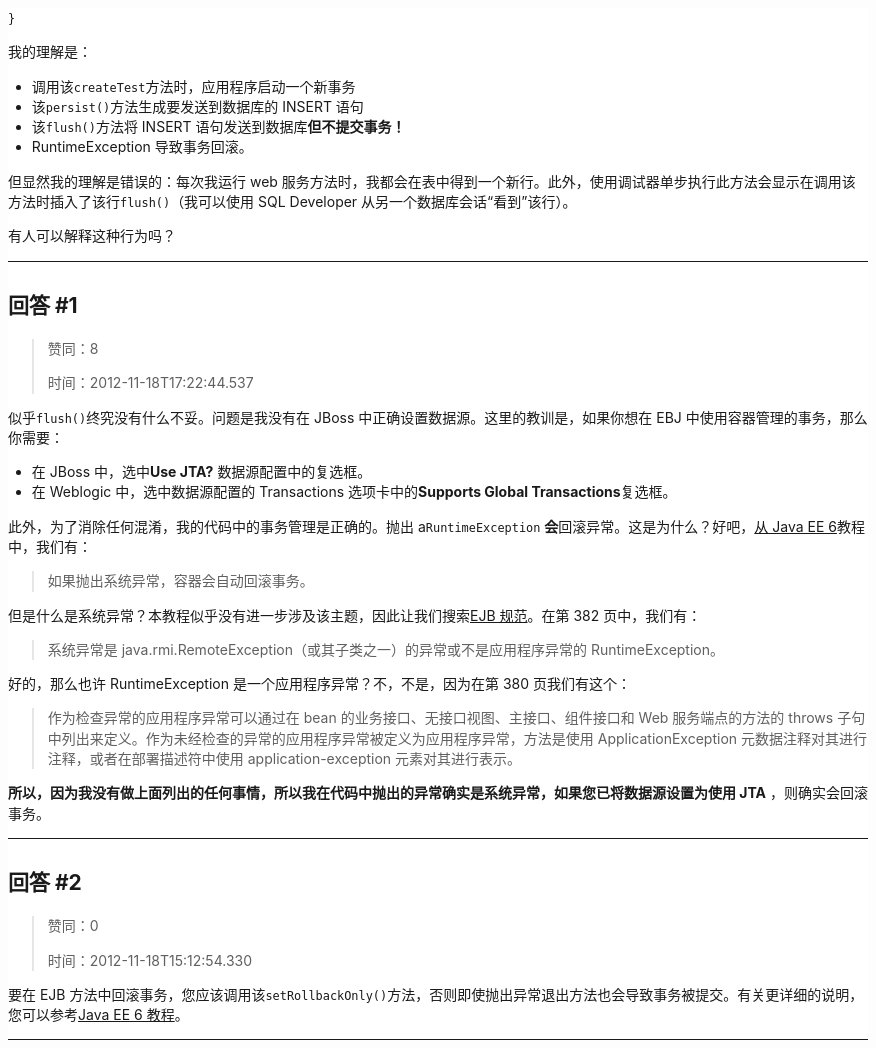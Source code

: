 ```
} 
```

我的理解是：

*   调用该`createTest`方法时，应用程序启动一个新事务
*   该`persist()`方法生成要发送到数据库的 INSERT 语句
*   该`flush()`方法将 INSERT 语句发送到数据库**但不提交事务！**
*   RuntimeException 导致事务回滚。

但显然我的理解是错误的：每次我运行 web 服务方法时，我都会在表中得到一个新行。此外，使用调试器单步执行此方法会显示在调用该方法时插入了该行`flush()`（我可以使用 SQL Developer 从另一个数据库会话“看到”该行）。

有人可以解释这种行为吗？

* * *

## 回答 #1

> 赞同：8
> 
> 时间：2012-11-18T17:22:44.537

似乎`flush()`终究没有什么不妥。问题是我没有在 JBoss 中正确设置数据源。这里的教训是，如果你想在 EBJ 中使用容器管理的事务，那么你需要：

*   在 JBoss 中，选中**Use JTA?** 数据源配置中的复选框。
*   在 Weblogic 中，选中数据源配置的 Transactions 选项卡中的**Supports Global Transactions**复选框。

此外，为了消除任何混淆，我的代码中的事务管理是正确的。抛出 a`RuntimeException` **会**回滚异常。这是为什么？好吧，[从 Java EE 6](http://docs.oracle.com/javaee/6/tutorial/doc/bncij.html)教程中，我们有：

> 如果抛出系统异常，容器会自动回滚事务。

但是什么是系统异常？本教程似乎没有进一步涉及该主题，因此让我们搜索[EJB 规范](http://jcp.org/aboutJava/communityprocess/final/jsr318/)。在第 382 页中，我们有：

> 系统异常是 java.rmi.RemoteException（或其子类之一）的异常或不是应用程序异常的 RuntimeException。

好的，那么也许 RuntimeException 是一个应用程序异常？不，不是，因为在第 380 页我们有这个：

> 作为检查异常的应用程序异常可以通过在 bean 的业务接口、无接口视图、主接口、组件接口和 Web 服务端点的方法的 throws 子句中列出来定义。作为未经检查的异常的应用程序异常被定义为应用程序异常，方法是使用 ApplicationException 元数据注释对其进行注释，或者在部署描述符中使用 application-exception 元素对其进行表示。

**所以，因为我没有做上面列出的任何事情，所以我在代码中抛出的异常确实是系统异常，如果您已将数据源设置为使用 JTA** ，则确实会回滚事务。

* * *

## 回答 #2

> 赞同：0
> 
> 时间：2012-11-18T15:12:54.330

要在 EJB 方法中回滚事务，您应该调用该`setRollbackOnly()`方法，否则即使抛出异常退出方法也会导致事务被提交。有关更详细的说明，您可以参考[Java EE 6 教程](http://docs.oracle.com/javaee/6/tutorial/doc/bncij.html#bnciv)。

* * *
